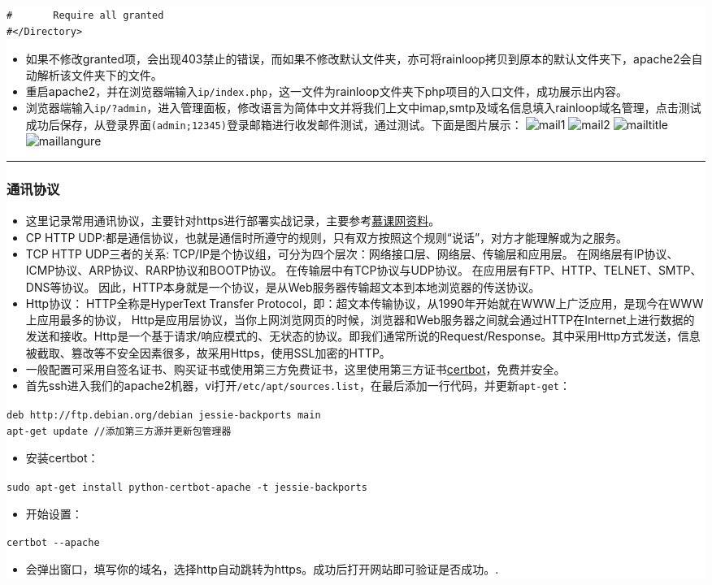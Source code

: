 ```
#       Require all granted
#</Directory>
```
- 如果不修改granted项，会出现403禁止的错误，而如果不修改默认文件夹，亦可将rainloop拷贝到原本的默认文件夹下，apache2会自动解析该文件夹下的文件。
- 重启apache2，并在浏览器端输入`ip/index.php`，这一文件为rainloop文件夹下php项目的入口文件，成功展示出内容。
- 浏览器端输入`ip/?admin`，进入管理面板，修改语言为简体中文并将我们上文中imap,smtp及域名信息填入rainloop域名管理，点击测试成功后保存，从登录界面`(admin;12345)`登录邮箱进行收发邮件测试，通过测试。下面是图片展示：
![mail1](http://okj8snz5g.bkt.clouddn.com/blog/xymail1.png)
![mail2](http://okj8snz5g.bkt.clouddn.com/blog/xymail2.png)
![mailtitle](http://okj8snz5g.bkt.clouddn.com/blog/xymailtitle.png)
![maillangure](http://okj8snz5g.bkt.clouddn.com/blog/xymaillangure.png)

---
### 通讯协议
- 这里记录常用通讯协议，主要针对https进行部署实战记录，主要参考[慕课网资料](http://www.imooc.com/article/3582)。
- CP HTTP UDP:都是通信协议，也就是通信时所遵守的规则，只有双方按照这个规则“说话”，对方才能理解或为之服务。
- TCP HTTP UDP三者的关系:
TCP/IP是个协议组，可分为四个层次：网络接口层、网络层、传输层和应用层。
在网络层有IP协议、ICMP协议、ARP协议、RARP协议和BOOTP协议。
在传输层中有TCP协议与UDP协议。
在应用层有FTP、HTTP、TELNET、SMTP、DNS等协议。
因此，HTTP本身就是一个协议，是从Web服务器传输超文本到本地浏览器的传送协议。
- Http协议：
HTTP全称是HyperText Transfer Protocol，即：超文本传输协议，从1990年开始就在WWW上广泛应用，是现今在WWW上应用最多的协议， Http是应用层协议，当你上网浏览网页的时候，浏览器和Web服务器之间就会通过HTTP在Internet上进行数据的发送和接收。Http是一个基于请求/响应模式的、无状态的协议。即我们通常所说的Request/Response。其中采用Http方式发送，信息被截取、篡改等不安全因素很多，故采用Https，使用SSL加密的HTTP。
- 一般配置可采用自签名证书、购买证书或使用第三方免费证书，这里使用第三方证书[certbot](https://certbot.eff.org)，免费并安全。
- 首先ssh进入我们的apache2机器，vi打开`/etc/apt/sources.list`，在最后添加一行代码，并更新`apt-get`：

```
deb http://ftp.debian.org/debian jessie-backports main
apt-get update //添加第三方源并更新包管理器
```
- 安装certbot：

```
sudo apt-get install python-certbot-apache -t jessie-backports
```
- 开始设置：

```
certbot --apache
```
- 会弹出窗口，填写你的域名，选择http自动跳转为https。成功后打开网站即可验证是否成功。.



